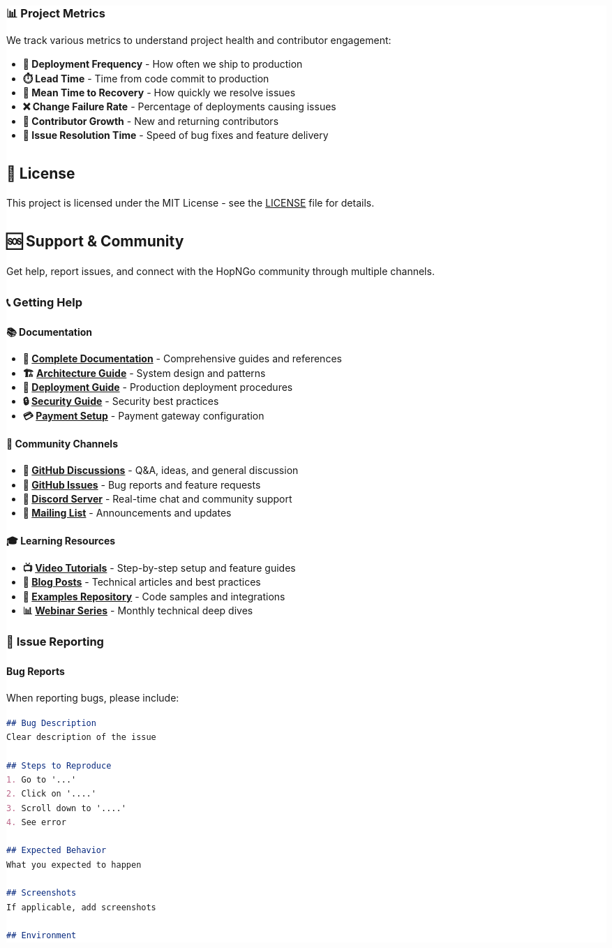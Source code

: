 ### 📊 **Project Metrics**

We track various metrics to understand project health and contributor engagement:

- **🚀 Deployment Frequency** - How often we ship to production
- **⏱️ Lead Time** - Time from code commit to production
- **🔧 Mean Time to Recovery** - How quickly we resolve issues
- **❌ Change Failure Rate** - Percentage of deployments causing issues
- **👥 Contributor Growth** - New and returning contributors
- **🐛 Issue Resolution Time** - Speed of bug fixes and feature delivery

## 📄 License

This project is licensed under the MIT License - see the [LICENSE](LICENSE) file for details.

## 🆘 Support & Community

Get help, report issues, and connect with the HopNGo community through multiple channels.

### 📞 **Getting Help**

#### **📚 Documentation**
- **📖 [Complete Documentation](docs/)** - Comprehensive guides and references
- **🏗️ [Architecture Guide](docs/ARCHITECTURE.md)** - System design and patterns
- **🚀 [Deployment Guide](docs/runbook-deploy.md)** - Production deployment procedures
- **🔒 [Security Guide](docs/SECURITY_CHECKLIST.md)** - Security best practices
- **💳 [Payment Setup](docs/payment-setup.md)** - Payment gateway configuration

#### **💬 Community Channels**
- **🐙 [GitHub Discussions](https://github.com/sadmanHT/HopNGo-Implementation/discussions)** - Q&A, ideas, and general discussion
- **🐛 [GitHub Issues](https://github.com/sadmanHT/HopNGo-Implementation/issues)** - Bug reports and feature requests
- **💬 [Discord Server](https://discord.gg/hopngo)** - Real-time chat and community support
- **📧 [Mailing List](mailto:support@hopngo.com)** - Announcements and updates

#### **🎓 Learning Resources**
- **📺 [Video Tutorials](https://youtube.com/hopngo-dev)** - Step-by-step setup and feature guides
- **📝 [Blog Posts](https://blog.hopngo.com)** - Technical articles and best practices  
- **🎯 [Examples Repository](https://github.com/hopngo/examples)** - Code samples and integrations
- **📊 [Webinar Series](https://hopngo.com/webinars)** - Monthly technical deep dives

### 🐛 **Issue Reporting**

#### **Bug Reports**
When reporting bugs, please include:

```markdown
## Bug Description
Clear description of the issue

## Steps to Reproduce
1. Go to '...'
2. Click on '....'
3. Scroll down to '....'
4. See error

## Expected Behavior
What you expected to happen

## Screenshots
If applicable, add screenshots

## Environment
```